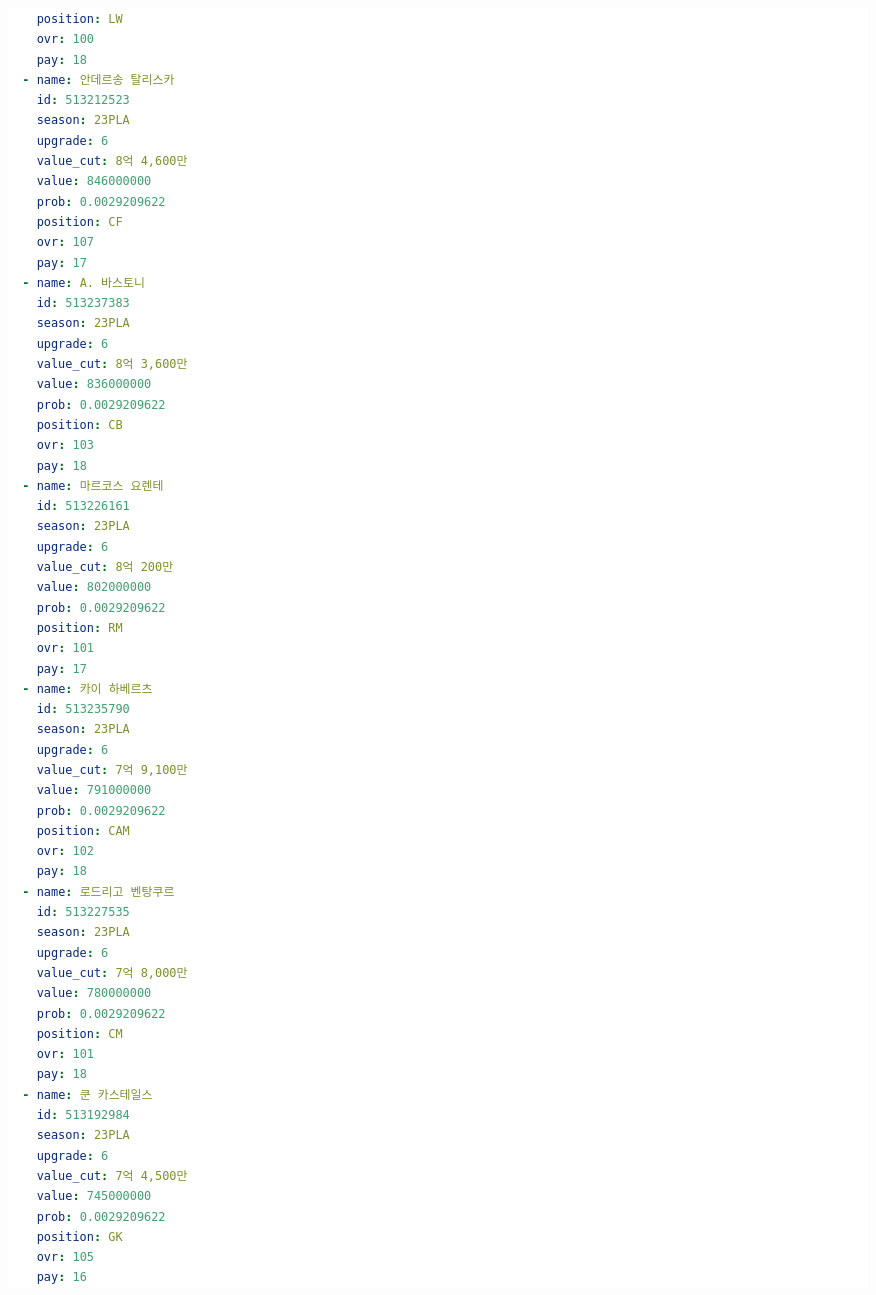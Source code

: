 ```yaml
    position: LW
    ovr: 100
    pay: 18
  - name: 안데르송 탈리스카
    id: 513212523
    season: 23PLA
    upgrade: 6
    value_cut: 8억 4,600만
    value: 846000000
    prob: 0.0029209622
    position: CF
    ovr: 107
    pay: 17
  - name: A. 바스토니
    id: 513237383
    season: 23PLA
    upgrade: 6
    value_cut: 8억 3,600만
    value: 836000000
    prob: 0.0029209622
    position: CB
    ovr: 103
    pay: 18
  - name: 마르코스 요렌테
    id: 513226161
    season: 23PLA
    upgrade: 6
    value_cut: 8억 200만
    value: 802000000
    prob: 0.0029209622
    position: RM
    ovr: 101
    pay: 17
  - name: 카이 하베르츠
    id: 513235790
    season: 23PLA
    upgrade: 6
    value_cut: 7억 9,100만
    value: 791000000
    prob: 0.0029209622
    position: CAM
    ovr: 102
    pay: 18
  - name: 로드리고 벤탕쿠르
    id: 513227535
    season: 23PLA
    upgrade: 6
    value_cut: 7억 8,000만
    value: 780000000
    prob: 0.0029209622
    position: CM
    ovr: 101
    pay: 18
  - name: 쿤 카스테일스
    id: 513192984
    season: 23PLA
    upgrade: 6
    value_cut: 7억 4,500만
    value: 745000000
    prob: 0.0029209622
    position: GK
    ovr: 105
    pay: 16
```